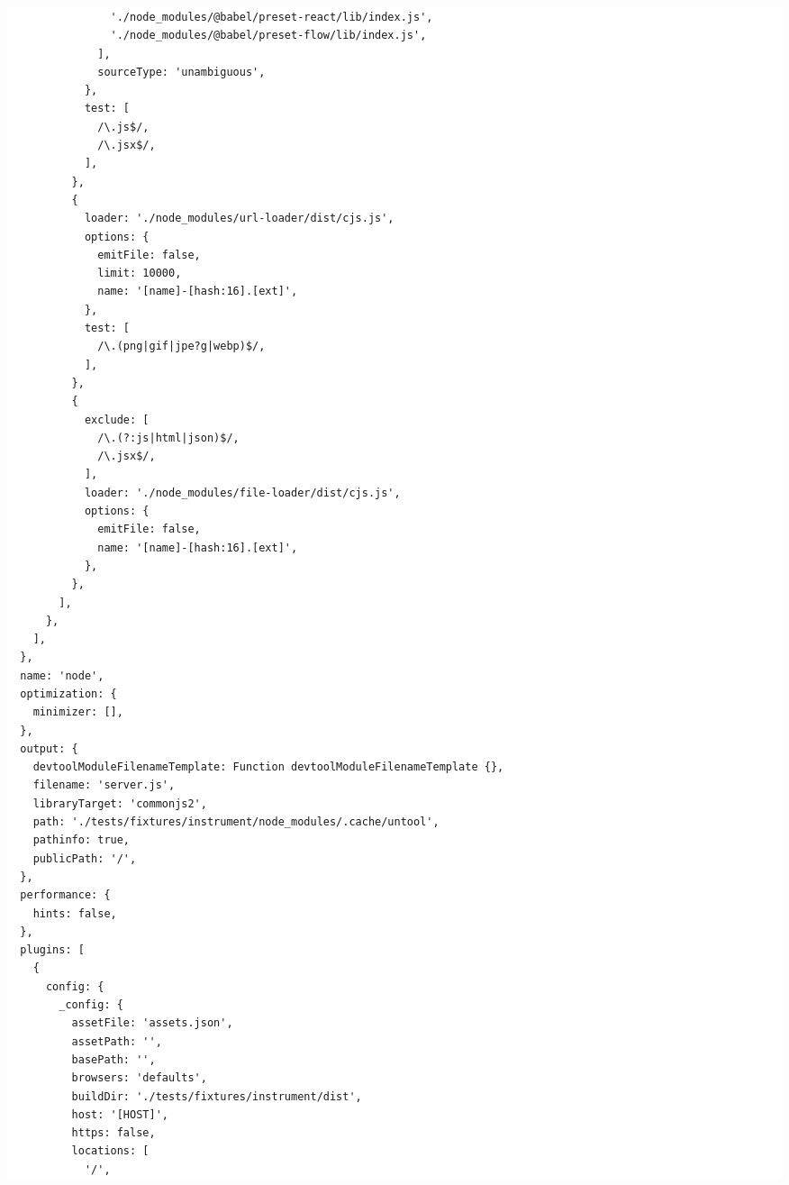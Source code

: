                     './node_modules/@babel/preset-react/lib/index.js',
                    './node_modules/@babel/preset-flow/lib/index.js',
                  ],
                  sourceType: 'unambiguous',
                },
                test: [
                  /\.js$/,
                  /\.jsx$/,
                ],
              },
              {
                loader: './node_modules/url-loader/dist/cjs.js',
                options: {
                  emitFile: false,
                  limit: 10000,
                  name: '[name]-[hash:16].[ext]',
                },
                test: [
                  /\.(png|gif|jpe?g|webp)$/,
                ],
              },
              {
                exclude: [
                  /\.(?:js|html|json)$/,
                  /\.jsx$/,
                ],
                loader: './node_modules/file-loader/dist/cjs.js',
                options: {
                  emitFile: false,
                  name: '[name]-[hash:16].[ext]',
                },
              },
            ],
          },
        ],
      },
      name: 'node',
      optimization: {
        minimizer: [],
      },
      output: {
        devtoolModuleFilenameTemplate: Function devtoolModuleFilenameTemplate {},
        filename: 'server.js',
        libraryTarget: 'commonjs2',
        path: './tests/fixtures/instrument/node_modules/.cache/untool',
        pathinfo: true,
        publicPath: '/',
      },
      performance: {
        hints: false,
      },
      plugins: [
        {
          config: {
            _config: {
              assetFile: 'assets.json',
              assetPath: '',
              basePath: '',
              browsers: 'defaults',
              buildDir: './tests/fixtures/instrument/dist',
              host: '[HOST]',
              https: false,
              locations: [
                '/',